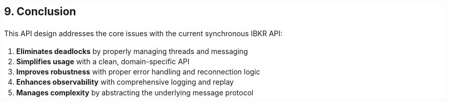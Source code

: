 ## 9. Conclusion

This API design addresses the core issues with the current synchronous IBKR API:

1. **Eliminates deadlocks** by properly managing threads and messaging
2. **Simplifies usage** with a clean, domain-specific API
3. **Improves robustness** with proper error handling and reconnection logic
4. **Enhances observability** with comprehensive logging and replay
5. **Manages complexity** by abstracting the underlying message protocol
